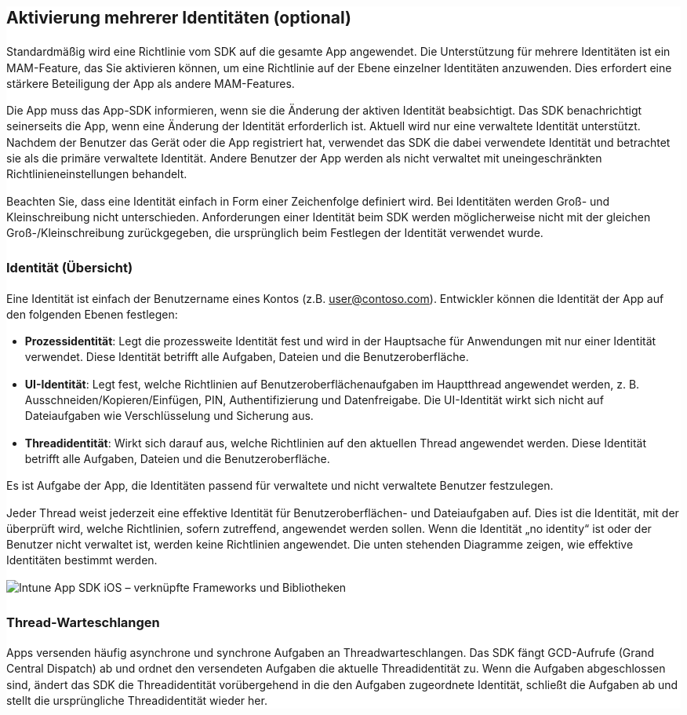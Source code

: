 ## <a name="enable-multi-identity-optional"></a>Aktivierung mehrerer Identitäten (optional)

Standardmäßig wird eine Richtlinie vom SDK auf die gesamte App angewendet. Die Unterstützung für mehrere Identitäten ist ein MAM-Feature, das Sie aktivieren können, um eine Richtlinie auf der Ebene einzelner Identitäten anzuwenden. Dies erfordert eine stärkere Beteiligung der App als andere MAM-Features.

Die App muss das App-SDK informieren, wenn sie die Änderung der aktiven Identität beabsichtigt. Das SDK benachrichtigt seinerseits die App, wenn eine Änderung der Identität erforderlich ist. Aktuell wird nur eine verwaltete Identität unterstützt. Nachdem der Benutzer das Gerät oder die App registriert hat, verwendet das SDK die dabei verwendete Identität und betrachtet sie als die primäre verwaltete Identität. Andere Benutzer der App werden als nicht verwaltet mit uneingeschränkten Richtlinieneinstellungen behandelt.

Beachten Sie, dass eine Identität einfach in Form einer Zeichenfolge definiert wird. Bei Identitäten werden Groß- und Kleinschreibung nicht unterschieden. Anforderungen einer Identität beim SDK werden möglicherweise nicht mit der gleichen Groß-/Kleinschreibung zurückgegeben, die ursprünglich beim Festlegen der Identität verwendet wurde.

### <a name="identity-overview"></a>Identität (Übersicht)

Eine Identität ist einfach der Benutzername eines Kontos (z.B. user@contoso.com). Entwickler können die Identität der App auf den folgenden Ebenen festlegen:

* **Prozessidentität**: Legt die prozessweite Identität fest und wird in der Hauptsache für Anwendungen mit nur einer Identität verwendet. Diese Identität betrifft alle Aufgaben, Dateien und die Benutzeroberfläche.

* **UI-Identität**: Legt fest, welche Richtlinien auf Benutzeroberflächenaufgaben im Hauptthread angewendet werden, z. B. Ausschneiden/Kopieren/Einfügen, PIN, Authentifizierung und Datenfreigabe. Die UI-Identität wirkt sich nicht auf Dateiaufgaben wie Verschlüsselung und Sicherung aus.

* **Threadidentität**: Wirkt sich darauf aus, welche Richtlinien auf den aktuellen Thread angewendet werden. Diese Identität betrifft alle Aufgaben, Dateien und die Benutzeroberfläche.

Es ist Aufgabe der App, die Identitäten passend für verwaltete und nicht verwaltete Benutzer festzulegen.

Jeder Thread weist jederzeit eine effektive Identität für Benutzeroberflächen- und Dateiaufgaben auf. Dies ist die Identität, mit der überprüft wird, welche Richtlinien, sofern zutreffend, angewendet werden sollen. Wenn die Identität „no identity“ ist oder der Benutzer nicht verwaltet ist, werden keine Richtlinien angewendet. Die unten stehenden Diagramme zeigen, wie effektive Identitäten bestimmt werden.

  ![Intune App SDK iOS – verknüpfte Frameworks und Bibliotheken](./media/ios-thread-identities.png)

### <a name="thread-queues"></a>Thread-Warteschlangen

Apps versenden häufig asynchrone und synchrone Aufgaben an Threadwarteschlangen. Das SDK fängt GCD-Aufrufe (Grand Central Dispatch) ab und ordnet den versendeten Aufgaben die aktuelle Threadidentität zu. Wenn die Aufgaben abgeschlossen sind, ändert das SDK die Threadidentität vorübergehend in die den Aufgaben zugeordnete Identität, schließt die Aufgaben ab und stellt die ursprüngliche Threadidentität wieder her.

